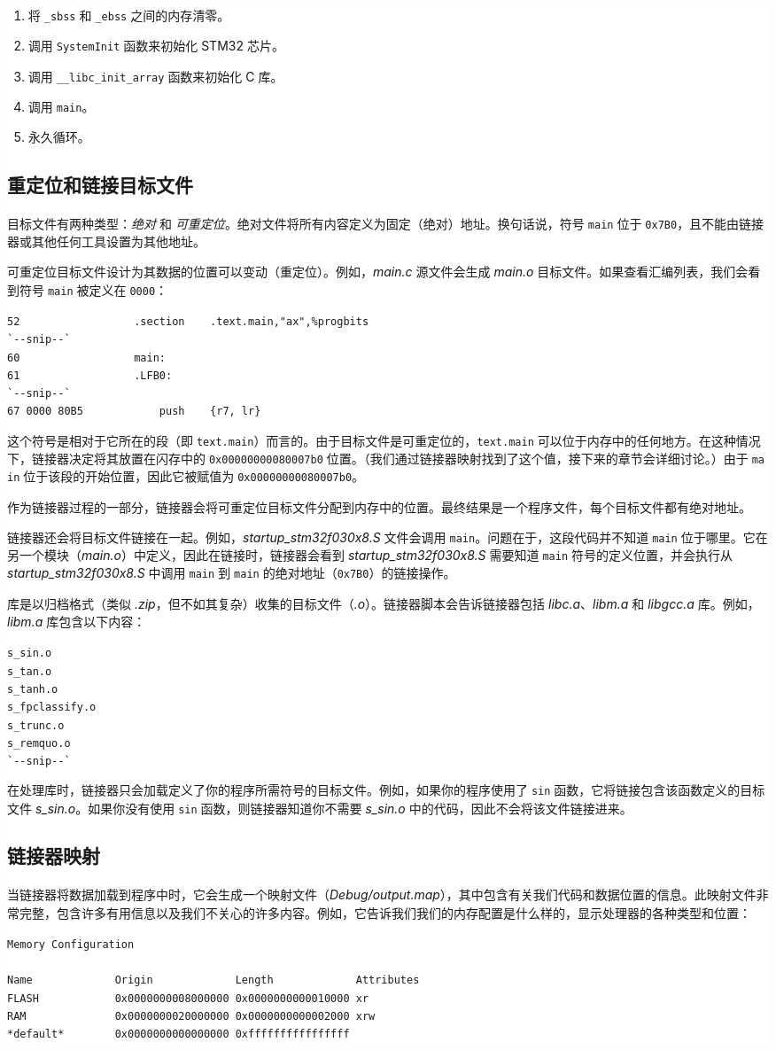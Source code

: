 1.  将 `_sbss` 和 `_ebss` 之间的内存清零。

1.  调用 `SystemInit` 函数来初始化 STM32 芯片。

1.  调用 `__libc_init_array` 函数来初始化 C 库。

1.  调用 `main`。

1.  永久循环。

## 重定位和链接目标文件

目标文件有两种类型：*绝对* 和 *可重定位*。绝对文件将所有内容定义为固定（绝对）地址。换句话说，符号 `main` 位于 `0x7B0`，且不能由链接器或其他任何工具设置为其他地址。

可重定位目标文件设计为其数据的位置可以变动（重定位）。例如，*main.c* 源文件会生成 *main.o* 目标文件。如果查看汇编列表，我们会看到符号 `main` 被定义在 `0000`：

```
52                  .section    .text.main,"ax",%progbits
`--snip--`
60                  main:
61                  .LFB0:
`--snip--`
67 0000 80B5            push    {r7, lr}
```

这个符号是相对于它所在的段（即 `text.main`）而言的。由于目标文件是可重定位的，`text.main` 可以位于内存中的任何地方。在这种情况下，链接器决定将其放置在闪存中的 `0x00000000080007b0` 位置。（我们通过链接器映射找到了这个值，接下来的章节会详细讨论。）由于 `main` 位于该段的开始位置，因此它被赋值为 `0x00000000080007b0`。

作为链接器过程的一部分，链接器会将可重定位目标文件分配到内存中的位置。最终结果是一个程序文件，每个目标文件都有绝对地址。

链接器还会将目标文件链接在一起。例如，*startup_stm32f030x8.S* 文件会调用 `main`。问题在于，这段代码并不知道 `main` 位于哪里。它在另一个模块（*main.o*）中定义，因此在链接时，链接器会看到 *startup_stm32f030x8.S* 需要知道 `main` 符号的定义位置，并会执行从 *startup_stm32f030x8.S* 中调用 `main` 到 `main` 的绝对地址（`0x7B0`）的链接操作。

库是以归档格式（类似 *.zip*，但不如其复杂）收集的目标文件（*.o*）。链接器脚本会告诉链接器包括 *libc.a*、*libm.a* 和 *libgcc.a* 库。例如，*libm.a* 库包含以下内容：

```
s_sin.o
s_tan.o
s_tanh.o
s_fpclassify.o
s_trunc.o
s_remquo.o
`--snip--`
```

在处理库时，链接器只会加载定义了你的程序所需符号的目标文件。例如，如果你的程序使用了 `sin` 函数，它将链接包含该函数定义的目标文件 *s_sin.o*。如果你没有使用 `sin` 函数，则链接器知道你不需要 *s_sin.o* 中的代码，因此不会将该文件链接进来。

## 链接器映射

当链接器将数据加载到程序中时，它会生成一个映射文件（*Debug/output.map*），其中包含有关我们代码和数据位置的信息。此映射文件非常完整，包含许多有用信息以及我们不关心的许多内容。例如，它告诉我们我们的内存配置是什么样的，显示处理器的各种类型和位置：

```
Memory Configuration

Name             Origin             Length             Attributes
FLASH            0x0000000008000000 0x0000000000010000 xr
RAM              0x0000000020000000 0x0000000000002000 xrw
*default*        0x0000000000000000 0xffffffffffffffff
```
